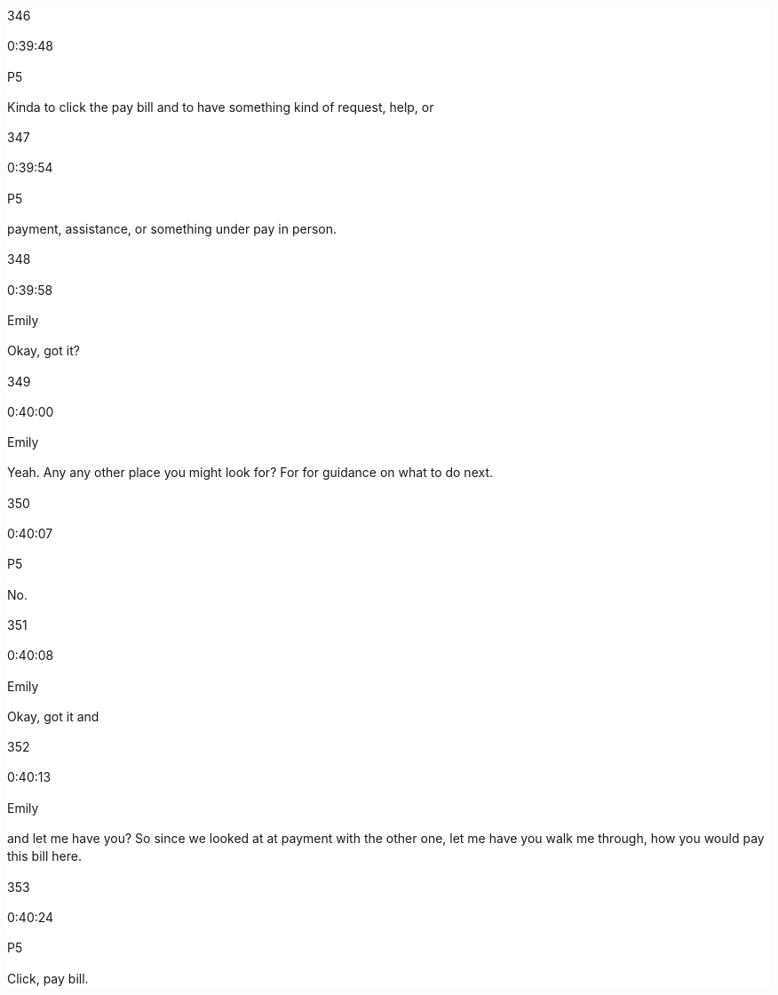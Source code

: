 346

0:39:48

P5

Kinda to click the pay bill and to have something kind of request, help, or

347

0:39:54

P5

payment, assistance, or something under pay in person.

348

0:39:58

Emily

Okay, got it?

349

0:40:00

Emily

Yeah. Any any other place you might look for? For for guidance on what to do next.

350

0:40:07

P5

No.

351

0:40:08

Emily

Okay, got it and

352

0:40:13

Emily

and let me have you? So since we looked at at payment with the other one, let me have you walk me through, how you would pay this bill here.

353

0:40:24

P5

Click, pay bill.
